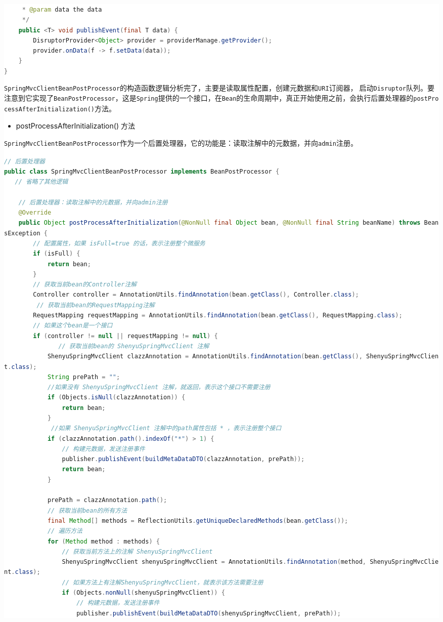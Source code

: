 ```java
     * @param data the data
     */
    public <T> void publishEvent(final T data) {
        DisruptorProvider<Object> provider = providerManage.getProvider();
        provider.onData(f -> f.setData(data));
    }
}
```

`SpringMvcClientBeanPostProcessor`的构造函数逻辑分析完了，主要是读取属性配置，创建元数据和`URI`订阅器， 启动`Disruptor`队列。要注意到它实现了`BeanPostProcessor`，这是`Spring`提供的一个接口，在`Bean`的生命周期中，真正开始使用之前，会执行后置处理器的`postProcessAfterInitialization()`方法。



- postProcessAfterInitialization() 方法

`SpringMvcClientBeanPostProcessor`作为一个后置处理器，它的功能是：读取注解中的元数据，并向`admin`注册。

```java
// 后置处理器
public class SpringMvcClientBeanPostProcessor implements BeanPostProcessor {
   // 省略了其他逻辑
    
    // 后置处理器：读取注解中的元数据，并向admin注册
    @Override
    public Object postProcessAfterInitialization(@NonNull final Object bean, @NonNull final String beanName) throws BeansException {
        // 配置属性，如果 isFull=true 的话，表示注册整个微服务
        if (isFull) {
            return bean;
        }
        // 获取当前bean的Controller注解
        Controller controller = AnnotationUtils.findAnnotation(bean.getClass(), Controller.class);
         // 获取当前bean的RequestMapping注解
        RequestMapping requestMapping = AnnotationUtils.findAnnotation(bean.getClass(), RequestMapping.class);
        // 如果这个bean是一个接口
        if (controller != null || requestMapping != null) {
               // 获取当前bean的 ShenyuSpringMvcClient 注解
            ShenyuSpringMvcClient clazzAnnotation = AnnotationUtils.findAnnotation(bean.getClass(), ShenyuSpringMvcClient.class);
            String prePath = "";
            //如果没有 ShenyuSpringMvcClient 注解，就返回，表示这个接口不需要注册
            if (Objects.isNull(clazzAnnotation)) {
                return bean;
            }
             //如果 ShenyuSpringMvcClient 注解中的path属性包括 * ，表示注册整个接口
            if (clazzAnnotation.path().indexOf("*") > 1) {
                // 构建元数据，发送注册事件
                publisher.publishEvent(buildMetaDataDTO(clazzAnnotation, prePath));
                return bean;
            }
            
            prePath = clazzAnnotation.path();
            // 获取当前bean的所有方法
            final Method[] methods = ReflectionUtils.getUniqueDeclaredMethods(bean.getClass());
            // 遍历方法
            for (Method method : methods) {
                // 获取当前方法上的注解 ShenyuSpringMvcClient
                ShenyuSpringMvcClient shenyuSpringMvcClient = AnnotationUtils.findAnnotation(method, ShenyuSpringMvcClient.class);
                // 如果方法上有注解ShenyuSpringMvcClient，就表示该方法需要注册
                if (Objects.nonNull(shenyuSpringMvcClient)) {
                    // 构建元数据，发送注册事件
                    publisher.publishEvent(buildMetaDataDTO(shenyuSpringMvcClient, prePath));
```